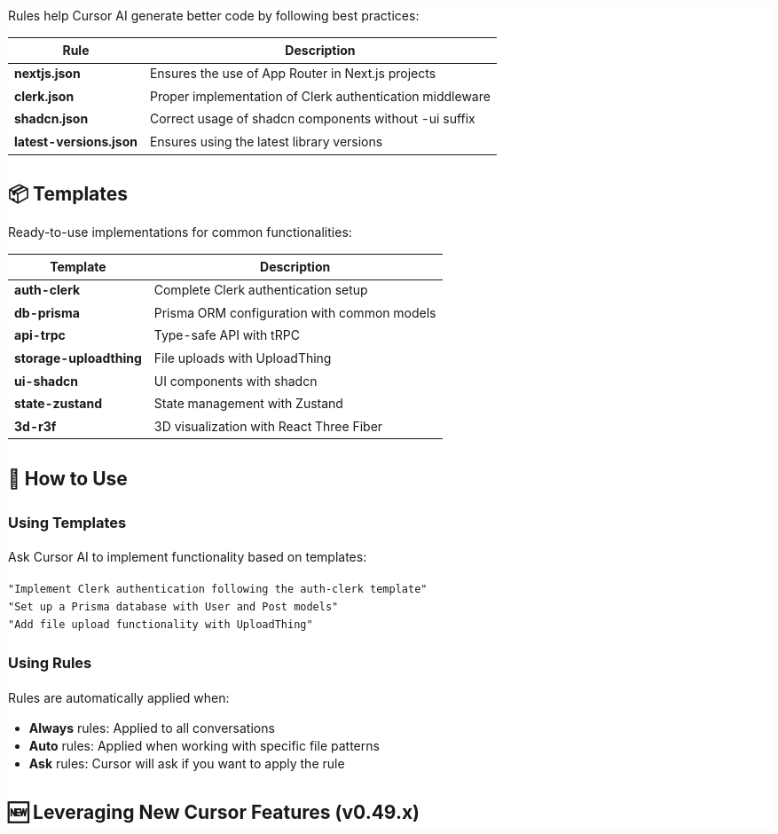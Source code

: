 Rules help Cursor AI generate better code by following best practices:

| Rule                     | Description                                              |
| ------------------------ | -------------------------------------------------------- |
| **nextjs.json**          | Ensures the use of App Router in Next.js projects        |
| **clerk.json**           | Proper implementation of Clerk authentication middleware |
| **shadcn.json**          | Correct usage of shadcn components without -ui suffix    |
| **latest-versions.json** | Ensures using the latest library versions                |

## 📦 Templates

Ready-to-use implementations for common functionalities:

| Template                | Description                                 |
| ----------------------- | ------------------------------------------- |
| **auth-clerk**          | Complete Clerk authentication setup         |
| **db-prisma**           | Prisma ORM configuration with common models |
| **api-trpc**            | Type-safe API with tRPC                     |
| **storage-uploadthing** | File uploads with UploadThing               |
| **ui-shadcn**           | UI components with shadcn                   |
| **state-zustand**       | State management with Zustand               |
| **3d-r3f**              | 3D visualization with React Three Fiber     |

## 🔄 How to Use

### Using Templates

Ask Cursor AI to implement functionality based on templates:

```
"Implement Clerk authentication following the auth-clerk template"
"Set up a Prisma database with User and Post models"
"Add file upload functionality with UploadThing"
```

### Using Rules

Rules are automatically applied when:

- **Always** rules: Applied to all conversations
- **Auto** rules: Applied when working with specific file patterns
- **Ask** rules: Cursor will ask if you want to apply the rule

## 🆕 Leveraging New Cursor Features (v0.49.x)
